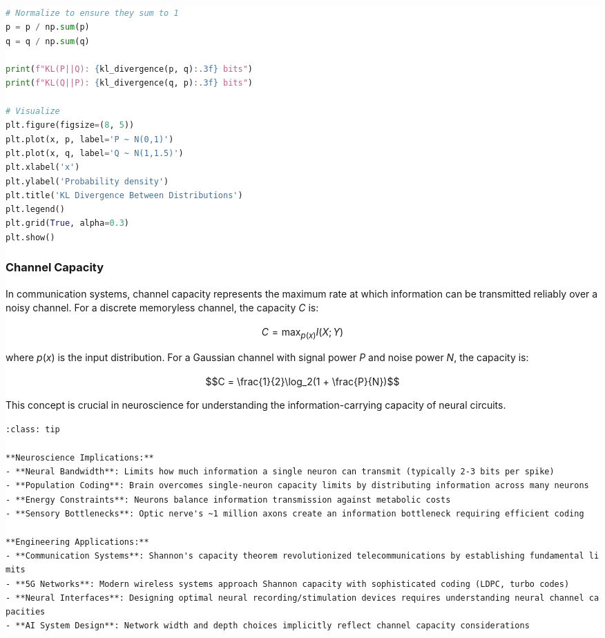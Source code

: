 ```python
# Normalize to ensure they sum to 1
p = p / np.sum(p)
q = q / np.sum(q)

print(f"KL(P||Q): {kl_divergence(p, q):.3f} bits")
print(f"KL(Q||P): {kl_divergence(q, p):.3f} bits")

# Visualize
plt.figure(figsize=(8, 5))
plt.plot(x, p, label='P ~ N(0,1)')
plt.plot(x, q, label='Q ~ N(1,1.5)')
plt.xlabel('x')
plt.ylabel('Probability density')
plt.title('KL Divergence Between Distributions')
plt.legend()
plt.grid(True, alpha=0.3)
plt.show()
```

### Channel Capacity

In communication systems, channel capacity represents the maximum rate at which information can be transmitted reliably over a noisy channel. For a discrete memoryless channel, the capacity $C$ is:

$$C = \max_{p(x)} I(X;Y)$$

where $p(x)$ is the input distribution. For a Gaussian channel with signal power $P$ and noise power $N$, the capacity is:

$$C = \frac{1}{2}\log_2(1 + \frac{P}{N})$$

This concept is crucial in neuroscience for understanding the information-carrying capacity of neural circuits.

```{admonition} Channel Capacity in Neural and Artificial Systems
:class: tip

**Neuroscience Implications:**
- **Neural Bandwidth**: Limits how much information a single neuron can transmit (typically 2-3 bits per spike)
- **Population Coding**: Brain overcomes single-neuron capacity limits by distributing information across many neurons
- **Energy Constraints**: Neurons balance information transmission against metabolic costs
- **Sensory Bottlenecks**: Optic nerve's ~1 million axons create an information bottleneck requiring efficient coding

**Engineering Applications:**
- **Communication Systems**: Shannon's capacity theorem revolutionized telecommunications by establishing fundamental limits
- **5G Networks**: Modern wireless systems approach Shannon capacity with sophisticated coding (LDPC, turbo codes)
- **Neural Interfaces**: Designing optimal neural recording/stimulation devices requires understanding neural channel capacities
- **AI System Design**: Network width and depth choices implicitly reflect channel capacity considerations
```

